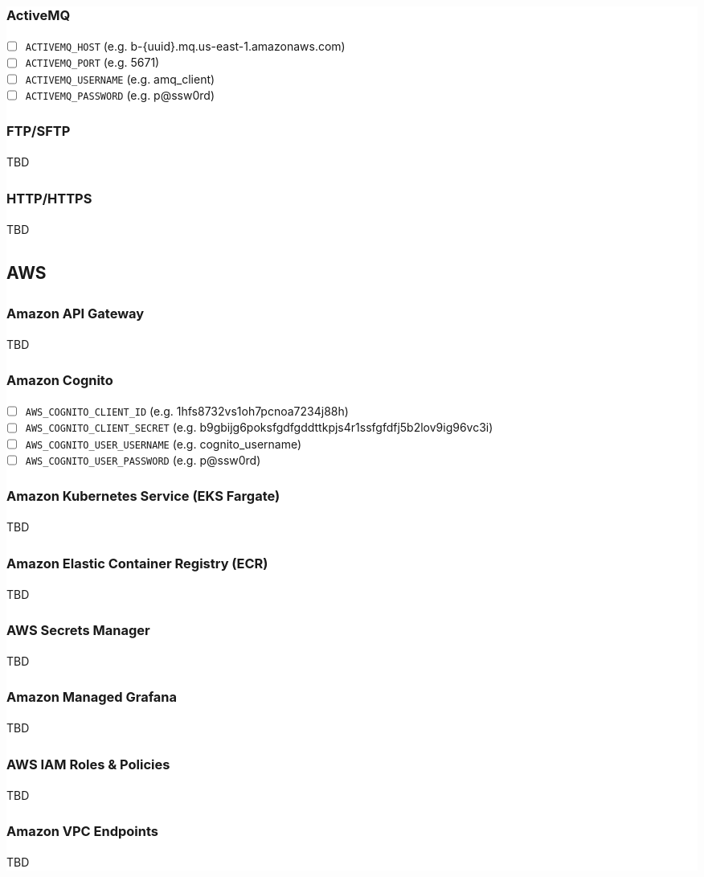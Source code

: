### ActiveMQ

- [ ] `ACTIVEMQ_HOST` (e.g. b-{uuid}.mq.us-east-1.amazonaws.com)
- [ ] `ACTIVEMQ_PORT` (e.g. 5671)
- [ ] `ACTIVEMQ_USERNAME` (e.g. amq_client)
- [ ] `ACTIVEMQ_PASSWORD` (e.g. p@ssw0rd)

### FTP/SFTP

TBD

### HTTP/HTTPS

TBD


## AWS

### Amazon API Gateway

TBD

### Amazon Cognito

- [ ] `AWS_COGNITO_CLIENT_ID` (e.g. 1hfs8732vs1oh7pcnoa7234j88h)
- [ ] `AWS_COGNITO_CLIENT_SECRET` (e.g. b9gbijg6poksfgdfgddttkpjs4r1ssfgfdfj5b2lov9ig96vc3i)
- [ ] `AWS_COGNITO_USER_USERNAME` (e.g. cognito_username)
- [ ] `AWS_COGNITO_USER_PASSWORD` (e.g. p@ssw0rd)

### Amazon Kubernetes Service (EKS Fargate)

TBD

### Amazon Elastic Container Registry (ECR)

TBD

### AWS Secrets Manager

TBD

### Amazon Managed Grafana

TBD

### AWS IAM Roles & Policies

TBD

### Amazon VPC Endpoints

TBD
